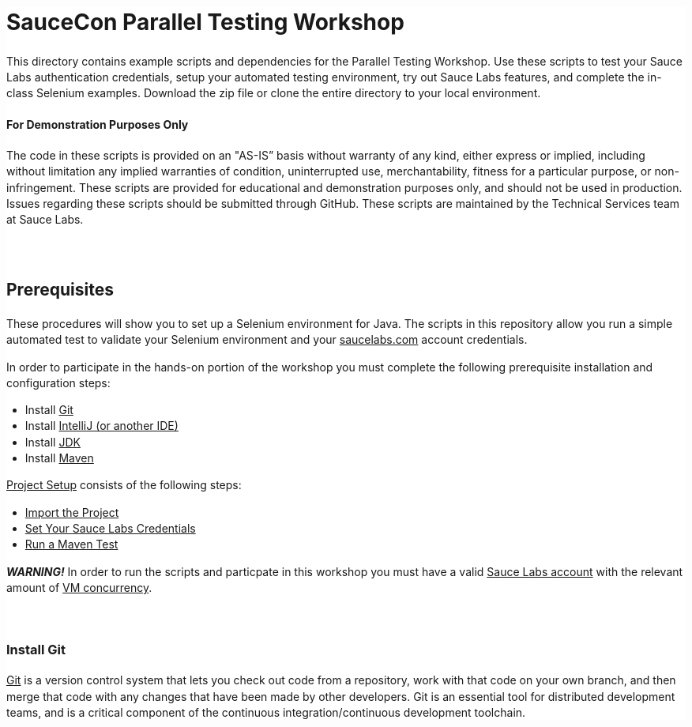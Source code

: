 # SauceCon Parallel Testing Workshop

This directory contains example scripts and dependencies for the Parallel Testing Workshop. Use these scripts to test your Sauce Labs authentication credentials, setup your automated testing environment, try out Sauce Labs features, and complete the in-class Selenium examples. Download the zip file or clone the entire directory to your local environment.

#### For Demonstration Purposes Only

The code in these scripts is provided on an "AS-IS” basis without warranty of any kind, either express or implied, including without limitation any implied warranties of condition, uninterrupted use, merchantability, fitness for a particular purpose, or non-infringement. These scripts are provided for educational and demonstration purposes only, and should not be used in production. Issues regarding these scripts should be submitted through GitHub. These scripts are maintained by the Technical Services team at Sauce Labs.

<br />

## Prerequisites

These procedures will show you to set up a Selenium environment for Java. The scripts in this repository allow you run a simple automated test to validate your Selenium environment and your [saucelabs.com](https://app.saucelabs.com/login) account credentials.

In order to participate in the hands-on portion of the workshop you must complete the following prerequisite installation and configuration steps:

* Install [Git](#install-git)
* Install [IntelliJ (or another IDE)](#install-intellij)
* Install [JDK](#install-the-jdk)
* Install [Maven](#install-maven)


[Project Setup](#setup-the-project) consists of the following steps:
* [Import the Project](#import-the-project)
* [Set Your Sauce Labs Credentials](#set-your-sauce-labs-credentials)
* [Run a Maven Test](#run-a-maven-test) 

***WARNING!*** In order to run the scripts and particpate in this workshop you must have a valid [Sauce Labs account](https://app.saucelabs.com/signup) with the relevant amount of [VM concurrency](https://saucelabs.com/pricing).

<br />

### Install Git

[Git](https://git-scm.com/doc) is a version control system that lets you check out code from a repository, 
work with that code on your own branch, and then merge that code with any changes that have been made by other developers. 
Git is an essential tool for distributed development teams, and is a critical component of the continuous 
integration/continuous development toolchain.
